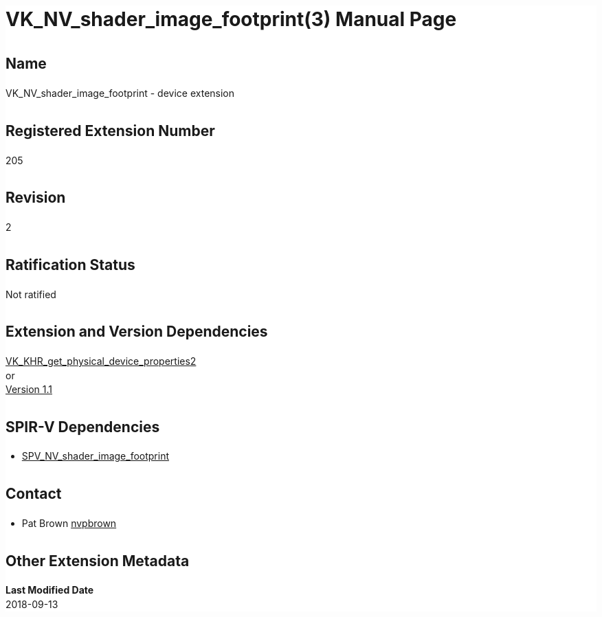 # VK_NV_shader_image_footprint(3) Manual Page

## Name

VK_NV_shader_image_footprint - device extension



## <a href="#_registered_extension_number" class="anchor"></a>Registered Extension Number

205

## <a href="#_revision" class="anchor"></a>Revision

2

## <a href="#_ratification_status" class="anchor"></a>Ratification Status

Not ratified

## <a href="#_extension_and_version_dependencies" class="anchor"></a>Extension and Version Dependencies

[VK_KHR_get_physical_device_properties2](https://registry.khronos.org/vulkan/specs/1.3-extensions/man/html/VK_KHR_get_physical_device_properties2.html)  
or  
[Version 1.1](#versions-1.1)  

## <a href="#_spir_v_dependencies" class="anchor"></a>SPIR-V Dependencies

- [SPV_NV_shader_image_footprint](https://htmlpreview.github.io/?https://github.com/KhronosGroup/SPIRV-Registry/blob/main/extensions/NV/SPV_NV_shader_image_footprint.html)

## <a href="#_contact" class="anchor"></a>Contact

- Pat Brown <a
  href="https://github.com/KhronosGroup/Vulkan-Docs/issues/new?body=%5BVK_NV_shader_image_footprint%5D%20@nvpbrown%0A*Here%20describe%20the%20issue%20or%20question%20you%20have%20about%20the%20VK_NV_shader_image_footprint%20extension*"
  target="_blank" rel="nofollow noopener"><em></em>nvpbrown</a>

## <a href="#_other_extension_metadata" class="anchor"></a>Other Extension Metadata

**Last Modified Date**  
2018-09-13
